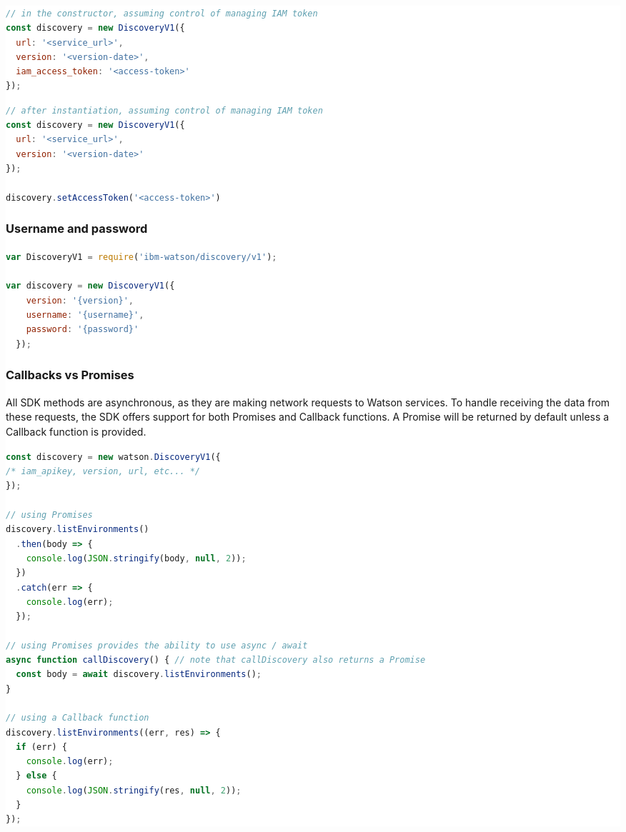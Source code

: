 ```js
// in the constructor, assuming control of managing IAM token
const discovery = new DiscoveryV1({
  url: '<service_url>',
  version: '<version-date>',
  iam_access_token: '<access-token>'
});
```

```js
// after instantiation, assuming control of managing IAM token
const discovery = new DiscoveryV1({
  url: '<service_url>',
  version: '<version-date>'
});

discovery.setAccessToken('<access-token>')
```

### Username and password

```javascript
var DiscoveryV1 = require('ibm-watson/discovery/v1');

var discovery = new DiscoveryV1({
    version: '{version}',
    username: '{username}',
    password: '{password}'
  });
```

### Callbacks vs Promises

All SDK methods are asynchronous, as they are making network requests to Watson services. To handle receiving the data from these requests, the SDK offers support for both Promises and Callback functions. A Promise will be returned by default unless a Callback function is provided.

```js
const discovery = new watson.DiscoveryV1({
/* iam_apikey, version, url, etc... */
});

// using Promises
discovery.listEnvironments()
  .then(body => {
    console.log(JSON.stringify(body, null, 2));
  })
  .catch(err => {
    console.log(err);
  });

// using Promises provides the ability to use async / await
async function callDiscovery() { // note that callDiscovery also returns a Promise
  const body = await discovery.listEnvironments();
}

// using a Callback function
discovery.listEnvironments((err, res) => {
  if (err) {
    console.log(err);
  } else {
    console.log(JSON.stringify(res, null, 2));
  }
});
```
